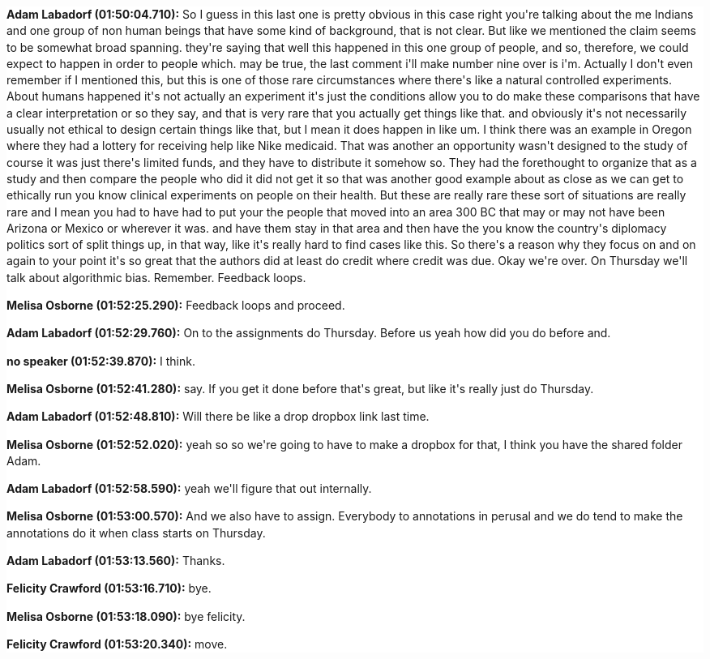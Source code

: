 **Adam Labadorf (01:50:04.710):**  So I guess in this last one is pretty obvious in this case right you're talking about the me Indians and one group of non human beings that have some kind of background, that is not clear.  But like we mentioned the claim seems to be somewhat broad spanning.  they're saying that well this happened in this one group of people, and so, therefore, we could expect to happen in order to people which.  may be true, the last comment i'll make number nine over is i'm.  Actually I don't even remember if I mentioned this, but this is one of those rare circumstances where there's like a natural controlled experiments.  About humans happened it's not actually an experiment it's just the conditions allow you to do make these comparisons that have a clear interpretation or so they say, and that is very rare that you actually get things like that.  and obviously it's not necessarily usually not ethical to design certain things like that, but I mean it does happen in like um.  I think there was an example in Oregon where they had a lottery for receiving help like Nike medicaid.  That was another an opportunity wasn't designed to the study of course it was just there's limited funds, and they have to distribute it somehow so.  They had the forethought to organize that as a study and then compare the people who did it did not get it so that was another good example about as close as we can get to ethically run you know clinical experiments on people on their health.  But these are really rare these sort of situations are really rare and I mean you had to have had to put your the people that moved into an area 300 BC that may or may not have been Arizona or Mexico or wherever it was.  and have them stay in that area and then have the you know the country's diplomacy politics sort of split things up, in that way, like it's really hard to find cases like this.  So there's a reason why they focus on and on again to your point it's so great that the authors did at least do credit where credit was due.  Okay we're over.  On Thursday we'll talk about algorithmic bias.  Remember.  Feedback loops.

**Melisa Osborne (01:52:25.290):**  Feedback loops and proceed.

**Adam Labadorf (01:52:29.760):**  On to the assignments do Thursday.  Before us yeah how did you do before and.

**no speaker (01:52:39.870):** I think.

**Melisa Osborne (01:52:41.280):**  say.  If you get it done before that's great, but like it's really just do Thursday.

**Adam Labadorf (01:52:48.810):**  Will there be like a drop dropbox link last time.

**Melisa Osborne (01:52:52.020):**  yeah so so we're going to have to make a dropbox for that, I think you have the shared folder Adam.

**Adam Labadorf (01:52:58.590):**  yeah we'll figure that out internally.

**Melisa Osborne (01:53:00.570):**  And we also have to assign.  Everybody to annotations in perusal and we do tend to make the annotations do it when class starts on Thursday.

**Adam Labadorf (01:53:13.560):**  Thanks.

**Felicity Crawford (01:53:16.710):**  bye.

**Melisa Osborne (01:53:18.090):**  bye felicity.

**Felicity Crawford (01:53:20.340):**  move.

